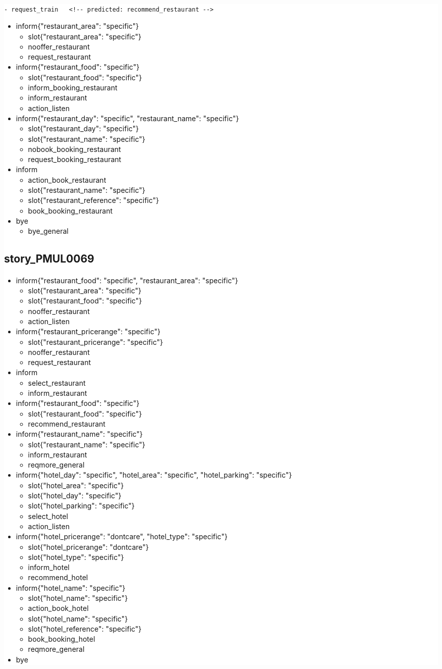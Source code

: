     - request_train   <!-- predicted: recommend_restaurant -->
* inform{"restaurant_area": "specific"}
    - slot{"restaurant_area": "specific"}
    - nooffer_restaurant   <!-- predicted: inform_booking_restaurant -->
    - request_restaurant
* inform{"restaurant_food": "specific"}
    - slot{"restaurant_food": "specific"}
    - inform_booking_restaurant
    - inform_restaurant   <!-- predicted: recommend_restaurant -->
    - action_listen   <!-- predicted: recommend_restaurant -->
* inform{"restaurant_day": "specific", "restaurant_name": "specific"}
    - slot{"restaurant_day": "specific"}
    - slot{"restaurant_name": "specific"}
    - nobook_booking_restaurant   <!-- predicted: action_book_restaurant -->
    - request_booking_restaurant
* inform
    - action_book_restaurant
    - slot{"restaurant_name": "specific"}
    - slot{"restaurant_reference": "specific"}
    - book_booking_restaurant
* bye
    - bye_general   <!-- predicted: welcome_general -->


## story_PMUL0069
* inform{"restaurant_food": "specific", "restaurant_area": "specific"}
    - slot{"restaurant_area": "specific"}
    - slot{"restaurant_food": "specific"}
    - nooffer_restaurant
    - action_listen   <!-- predicted: request_restaurant -->
* inform{"restaurant_pricerange": "specific"}
    - slot{"restaurant_pricerange": "specific"}
    - nooffer_restaurant   <!-- predicted: inform_restaurant -->
    - request_restaurant
* inform
    - select_restaurant   <!-- predicted: inform_booking_restaurant -->
    - inform_restaurant   <!-- predicted: inform_booking_restaurant -->
* inform{"restaurant_food": "specific"}
    - slot{"restaurant_food": "specific"}
    - recommend_restaurant   <!-- predicted: inform_booking_restaurant -->
* inform{"restaurant_name": "specific"}
    - slot{"restaurant_name": "specific"}
    - inform_restaurant   <!-- predicted: inform_booking_restaurant -->
    - reqmore_general
* inform{"hotel_day": "specific", "hotel_area": "specific", "hotel_parking": "specific"}
    - slot{"hotel_area": "specific"}
    - slot{"hotel_day": "specific"}
    - slot{"hotel_parking": "specific"}
    - select_hotel   <!-- predicted: action_book_hotel -->
    - action_listen   <!-- predicted: inform_hotel -->
* inform{"hotel_pricerange": "dontcare", "hotel_type": "specific"}
    - slot{"hotel_pricerange": "dontcare"}
    - slot{"hotel_type": "specific"}
    - inform_hotel   <!-- predicted: recommend_hotel -->
    - recommend_hotel   <!-- predicted: action_listen -->
* inform{"hotel_name": "specific"}
    - slot{"hotel_name": "specific"}
    - action_book_hotel   <!-- predicted: nobook_booking_hotel -->
    - slot{"hotel_name": "specific"}
    - slot{"hotel_reference": "specific"}
    - book_booking_hotel
    - reqmore_general
* bye
